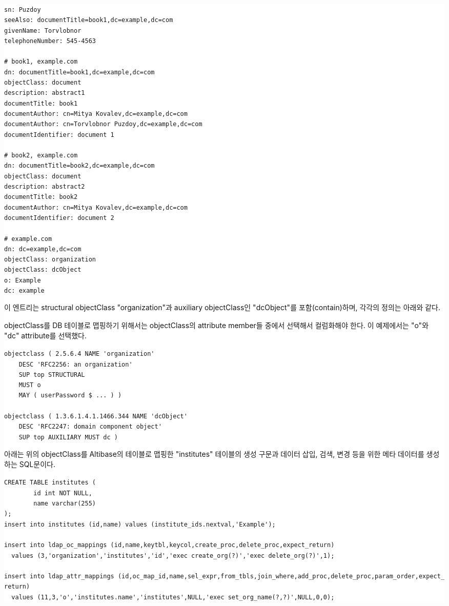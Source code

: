 ```
sn: Puzdoy
seeAlso: documentTitle=book1,dc=example,dc=com
givenName: Torvlobnor
telephoneNumber: 545-4563

# book1, example.com
dn: documentTitle=book1,dc=example,dc=com
objectClass: document
description: abstract1
documentTitle: book1
documentAuthor: cn=Mitya Kovalev,dc=example,dc=com
documentAuthor: cn=Torvlobnor Puzdoy,dc=example,dc=com
documentIdentifier: document 1

# book2, example.com
dn: documentTitle=book2,dc=example,dc=com
objectClass: document
description: abstract2
documentTitle: book2
documentAuthor: cn=Mitya Kovalev,dc=example,dc=com
documentIdentifier: document 2

# example.com
dn: dc=example,dc=com
objectClass: organization
objectClass: dcObject
o: Example
dc: example
```

이 엔트리는 structural objectClass "organization"과 auxiliary objectClass인
"dcObject"를 포함(contain)하며, 각각의 정의는 아래와 같다.

objectClass를 DB 테이블로 맵핑하기 위해서는 objectClass의 attribute member들
중에서 선택해서 컬럼화해야 한다. 이 예제에서는 "o"와 "dc" attribute를 선택했다.

```
objectclass ( 2.5.6.4 NAME 'organization'
    DESC 'RFC2256: an organization'
    SUP top STRUCTURAL
    MUST o
    MAY ( userPassword $ ... ) )

objectclass ( 1.3.6.1.4.1.1466.344 NAME 'dcObject'
    DESC 'RFC2247: domain component object'
    SUP top AUXILIARY MUST dc )
```

아래는 위의 objectClass를 Altibase의 테이블로 맵핑한 "institutes" 테이블의 생성
구문과 데이터 삽입, 검색, 변경 등을 위한 메타 데이터를 생성하는 SQL문이다.

```
CREATE TABLE institutes (
        id int NOT NULL,
        name varchar(255)
);
insert into institutes (id,name) values (institute_ids.nextval,'Example');

insert into ldap_oc_mappings (id,name,keytbl,keycol,create_proc,delete_proc,expect_return)
  values (3,'organization','institutes','id','exec create_org(?)','exec delete_org(?)',1);

insert into ldap_attr_mappings (id,oc_map_id,name,sel_expr,from_tbls,join_where,add_proc,delete_proc,param_order,expect_return)
  values (11,3,'o','institutes.name','institutes',NULL,'exec set_org_name(?,?)',NULL,0,0);

```